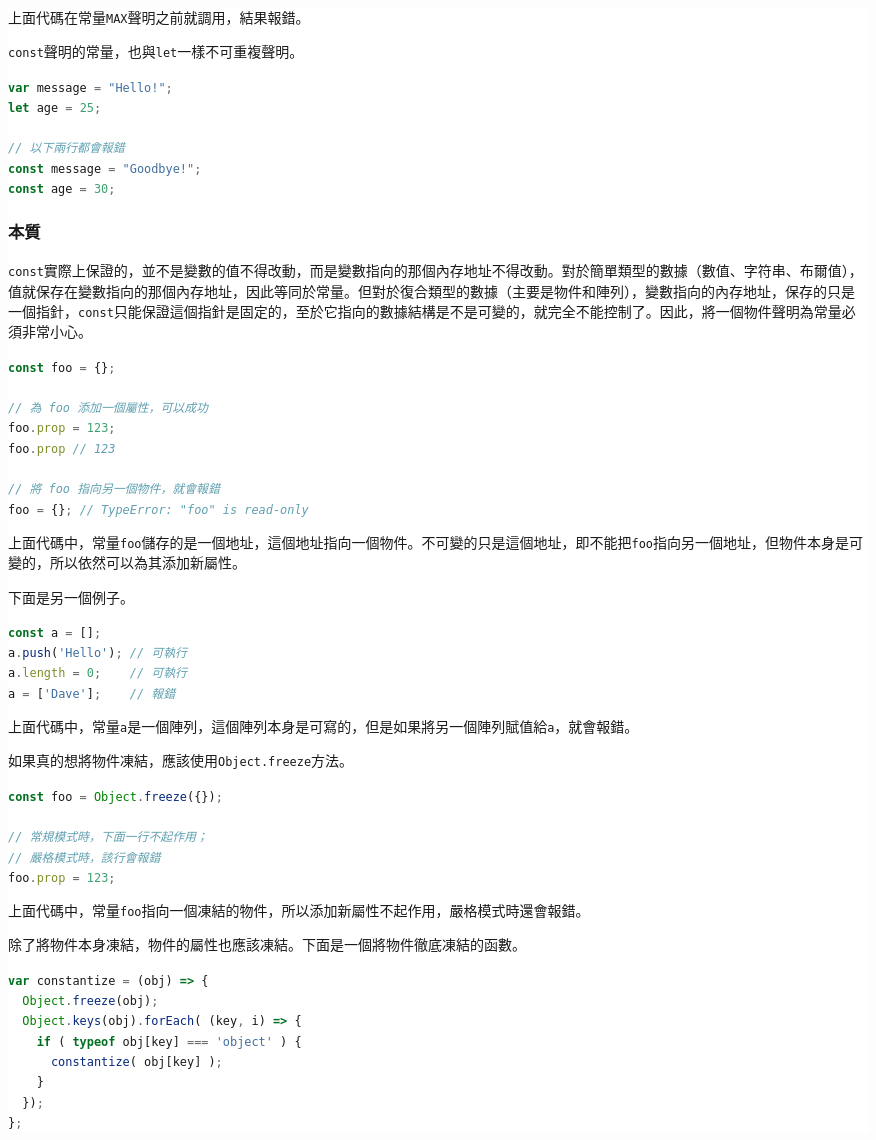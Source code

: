 上面代碼在常量`MAX`聲明之前就調用，結果報錯。

`const`聲明的常量，也與`let`一樣不可重複聲明。

```javascript
var message = "Hello!";
let age = 25;

// 以下兩行都會報錯
const message = "Goodbye!";
const age = 30;
```

### 本質

`const`實際上保證的，並不是變數的值不得改動，而是變數指向的那個內存地址不得改動。對於簡單類型的數據（數值、字符串、布爾值），值就保存在變數指向的那個內存地址，因此等同於常量。但對於復合類型的數據（主要是物件和陣列），變數指向的內存地址，保存的只是一個指針，`const`只能保證這個指針是固定的，至於它指向的數據結構是不是可變的，就完全不能控制了。因此，將一個物件聲明為常量必須非常小心。

```javascript
const foo = {};

// 為 foo 添加一個屬性，可以成功
foo.prop = 123;
foo.prop // 123

// 將 foo 指向另一個物件，就會報錯
foo = {}; // TypeError: "foo" is read-only
```

上面代碼中，常量`foo`儲存的是一個地址，這個地址指向一個物件。不可變的只是這個地址，即不能把`foo`指向另一個地址，但物件本身是可變的，所以依然可以為其添加新屬性。

下面是另一個例子。

```javascript
const a = [];
a.push('Hello'); // 可執行
a.length = 0;    // 可執行
a = ['Dave'];    // 報錯
```

上面代碼中，常量`a`是一個陣列，這個陣列本身是可寫的，但是如果將另一個陣列賦值給`a`，就會報錯。

如果真的想將物件凍結，應該使用`Object.freeze`方法。

```javascript
const foo = Object.freeze({});

// 常規模式時，下面一行不起作用；
// 嚴格模式時，該行會報錯
foo.prop = 123;
```

上面代碼中，常量`foo`指向一個凍結的物件，所以添加新屬性不起作用，嚴格模式時還會報錯。

除了將物件本身凍結，物件的屬性也應該凍結。下面是一個將物件徹底凍結的函數。

```javascript
var constantize = (obj) => {
  Object.freeze(obj);
  Object.keys(obj).forEach( (key, i) => {
    if ( typeof obj[key] === 'object' ) {
      constantize( obj[key] );
    }
  });
};
```
